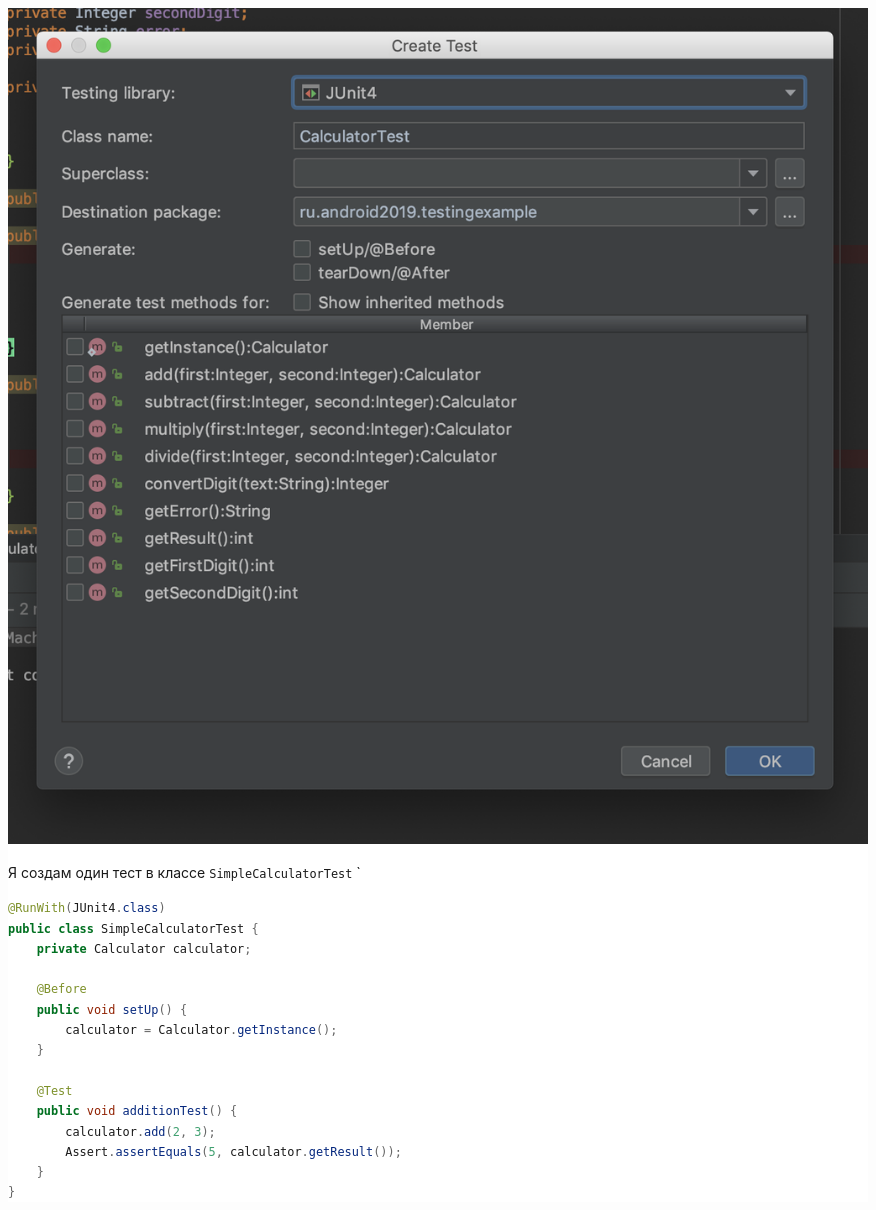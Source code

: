 <img src="img/test_creation_master.png" width="1200px"/>

Я создам один тест в классе `SimpleCalculatorTest`
`
```java
@RunWith(JUnit4.class)
public class SimpleCalculatorTest {
    private Calculator calculator;

    @Before
    public void setUp() {
        calculator = Calculator.getInstance();
    }

    @Test
    public void additionTest() {
        calculator.add(2, 3);
        Assert.assertEquals(5, calculator.getResult());
    }
}
```

